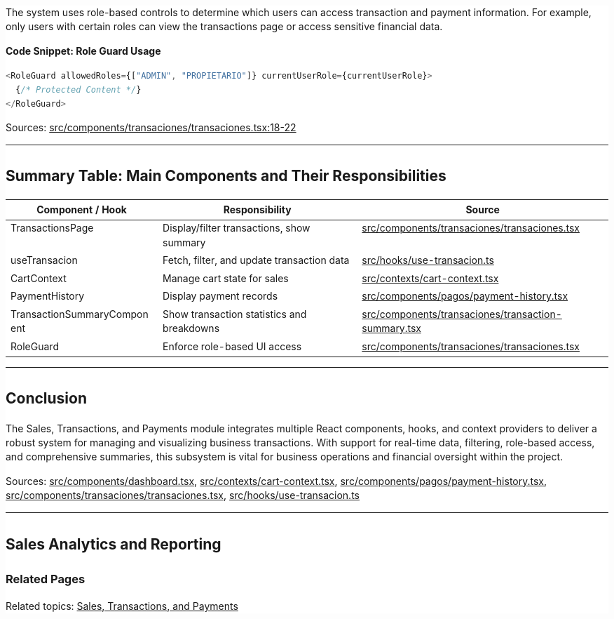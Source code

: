 The system uses role-based controls to determine which users can access transaction and payment information. For example, only users with certain roles can view the transactions page or access sensitive financial data.

**Code Snippet: Role Guard Usage**

```javascript
<RoleGuard allowedRoles={["ADMIN", "PROPIETARIO"]} currentUserRole={currentUserRole}>
  {/* Protected Content */}
</RoleGuard>
```
Sources: [src/components/transaciones/transaciones.tsx:18-22]()

---

## Summary Table: Main Components and Their Responsibilities

| Component / Hook              | Responsibility                                         | Source                                        |
|-------------------------------|-------------------------------------------------------|-----------------------------------------------|
| TransactionsPage              | Display/filter transactions, show summary             | [src/components/transaciones/transaciones.tsx]() |
| useTransacion                 | Fetch, filter, and update transaction data            | [src/hooks/use-transacion.ts]()               |
| CartContext                   | Manage cart state for sales                           | [src/contexts/cart-context.tsx]()             |
| PaymentHistory                | Display payment records                               | [src/components/pagos/payment-history.tsx]()  |
| TransactionSummaryComponent   | Show transaction statistics and breakdowns            | [src/components/transaciones/transaction-summary.tsx]() |
| RoleGuard                     | Enforce role-based UI access                          | [src/components/transaciones/transaciones.tsx]() |

---

## Conclusion

The Sales, Transactions, and Payments module integrates multiple React components, hooks, and context providers to deliver a robust system for managing and visualizing business transactions. With support for real-time data, filtering, role-based access, and comprehensive summaries, this subsystem is vital for business operations and financial oversight within the project.

Sources: [src/components/dashboard.tsx](), [src/contexts/cart-context.tsx](), [src/components/pagos/payment-history.tsx](), [src/components/transaciones/transaciones.tsx](), [src/hooks/use-transacion.ts]()

---

<a id='page-8'></a>

## Sales Analytics and Reporting

### Related Pages

Related topics: [Sales, Transactions, and Payments](#page-7)
